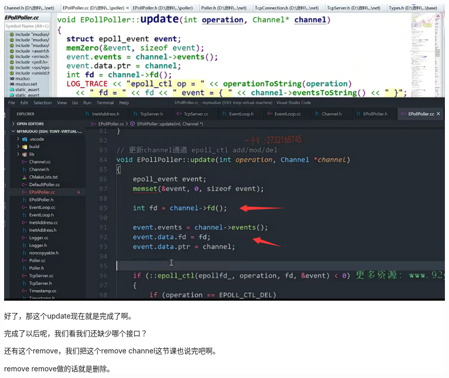 ![image-20230723232041290](image/image-20230723232041290.png)

好了，那这个update现在就是完成了啊。



完成了以后呢，我们看我们还缺少哪个接口？

还有这个remove，我们把这个remove channel这节课也说完吧啊。

remove remove做的话就是删除。
